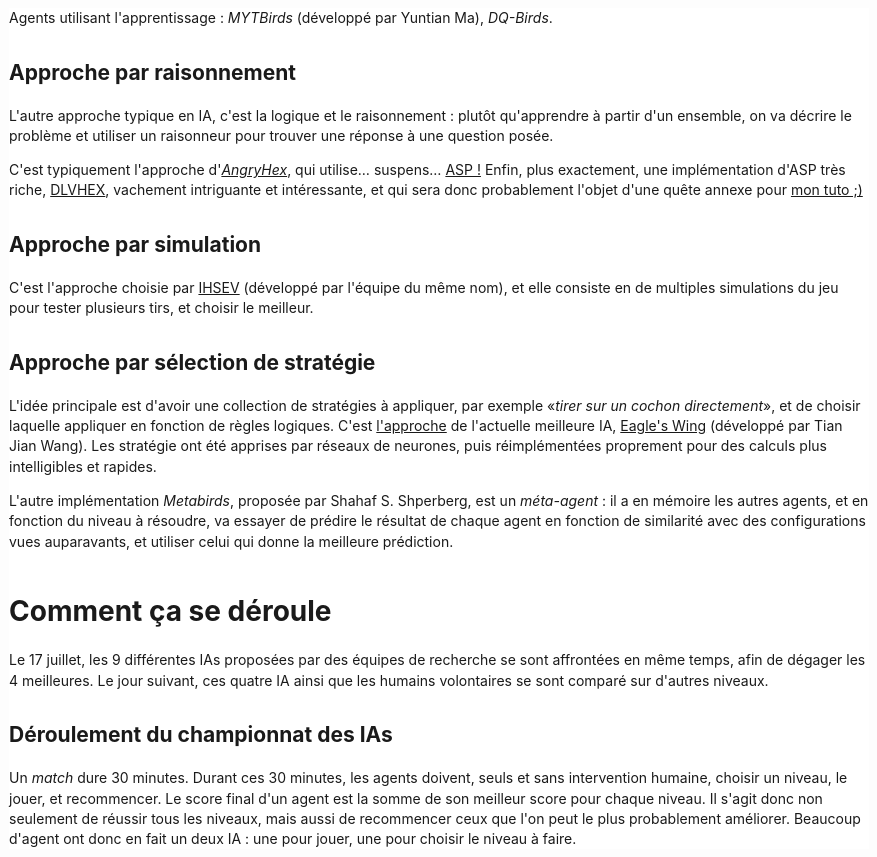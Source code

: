 Agents utilisant l'apprentissage : *MYTBirds* (développé par Yuntian Ma), *DQ-Birds*.


## Approche par raisonnement
L'autre approche typique en IA, c'est la logique et le raisonnement : plutôt qu'apprendre à partir d'un ensemble,
on va décrire le problème et utiliser un raisonneur pour trouver une réponse à une question posée.

C'est typiquement l'approche d'[*AngryHex*](https://demacs-unical.github.io/Angry-HEX), qui utilise… suspens… [ASP !](https://en.wikipedia.org/wiki/Answer%5Fset%5Fprogramming)
Enfin, plus exactement, une implémentation d'ASP très riche, [DLVHEX](http://www.kr.tuwien.ac.at/research/systems/dlvhex),
vachement intriguante et intéressante, et qui sera donc probablement l'objet d'une quête annexe pour [mon tuto ;)]({filename}/articles/asp-tuto.mkd)


## Approche par simulation
C'est l'approche choisie par [IHSEV](https://bitbucket.org/polceanum/ihsev-aibirds) (développé par l'équipe du même nom),
et elle consiste en de multiples simulations du jeu pour tester plusieurs tirs, et choisir le meilleur.


## Approche par sélection de stratégie
L'idée principale est d'avoir une collection de stratégies à appliquer, par exemple «*tirer sur un cochon directement*», et de choisir laquelle appliquer en fonction de règles logiques.
C'est [l'approche](https://github.com/heartyguy/AI-AngryBird-Eagle-Wing/blob/master/docs/eaglewing2017.pdf) de l'actuelle meilleure IA,
[Eagle's Wing](https://heartyguy.github.io/AI-AngryBird-Eagle-Wing/) (développé par Tian Jian Wang).
Les stratégie ont été apprises par réseaux de neurones, puis réimplémentées proprement pour des calculs plus intelligibles et rapides.

L'autre implémentation *Metabirds*, proposée par Shahaf S. Shperberg, est un *méta-agent* : il a en mémoire les autres agents, et en fonction du niveau à résoudre,
va essayer de prédire le résultat de chaque agent en fonction de similarité avec des configurations vues auparavants, et utiliser celui qui donne la meilleure prédiction.



# Comment ça se déroule
Le 17 juillet, les 9 différentes IAs proposées par des équipes de recherche se sont affrontées en même temps, afin de dégager les 4 meilleures.
Le jour suivant, ces quatre IA ainsi que les humains volontaires se sont comparé sur d'autres niveaux.


## Déroulement du championnat des IAs
Un *match* dure 30 minutes. Durant ces 30 minutes, les agents doivent, seuls et sans intervention humaine,
choisir un niveau, le jouer, et recommencer.
Le score final d'un agent est la somme de son meilleur score pour chaque niveau. Il s'agit donc non seulement
de réussir tous les niveaux, mais aussi de recommencer ceux que l'on peut le plus probablement améliorer.
Beaucoup d'agent ont donc en fait un deux IA : une pour jouer, une pour choisir le niveau à faire.
